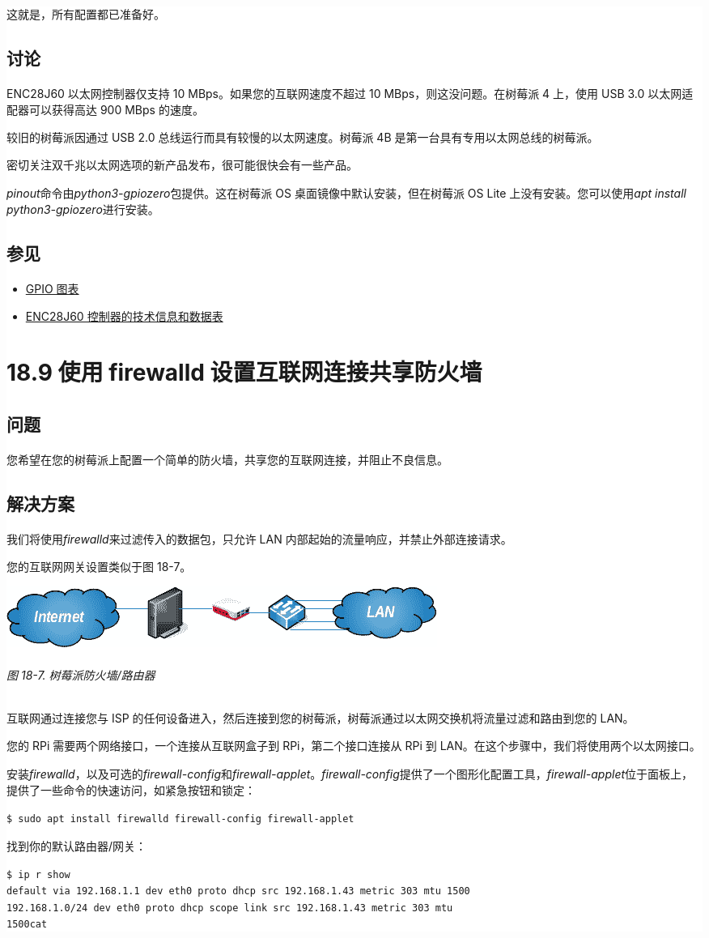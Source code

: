 这就是，所有配置都已准备好。

## 讨论

ENC28J60 以太网控制器仅支持 10 MBps。如果您的互联网速度不超过 10 MBps，则这没问题。在树莓派 4 上，使用 USB 3.0 以太网适配器可以获得高达 900 MBps 的速度。

较旧的树莓派因通过 USB 2.0 总线运行而具有较慢的以太网速度。树莓派 4B 是第一台具有专用以太网总线的树莓派。

密切关注双千兆以太网选项的新产品发布，很可能很快会有一些产品。

*pinout*命令由*python3-gpiozero*包提供。这在树莓派 OS 桌面镜像中默认安装，但在树莓派 OS Lite 上没有安装。您可以使用*apt install python3-gpiozero*进行安装。

## 参见

+   [GPIO 图表](https://oreil.ly/0pgXZ)

+   [ENC28J60 控制器的技术信息和数据表](https://oreil.ly/HjlAM)

# 18.9 使用 firewalld 设置互联网连接共享防火墙

## 问题

您希望在您的树莓派上配置一个简单的防火墙，共享您的互联网连接，并阻止不良信息。

## 解决方案

我们将使用*firewalld*来过滤传入的数据包，只允许 LAN 内部起始的流量响应，并禁止外部连接请求。

您的互联网网关设置类似于图 18-7。

![树莓派防火墙/路由器](img/lcb2_1807.png)

###### 图 18-7\. 树莓派防火墙/路由器

互联网通过连接您与 ISP 的任何设备进入，然后连接到您的树莓派，树莓派通过以太网交换机将流量过滤和路由到您的 LAN。

您的 RPi 需要两个网络接口，一个连接从互联网盒子到 RPi，第二个接口连接从 RPi 到 LAN。在这个步骤中，我们将使用两个以太网接口。

安装*firewalld*，以及可选的*firewall-config*和*firewall-applet*。*firewall-config*提供了一个图形化配置工具，*firewall-applet*位于面板上，提供了一些命令的快速访问，如紧急按钮和锁定：

```
$ sudo apt install firewalld firewall-config firewall-applet
```

找到你的默认路由器/网关：

```
$ ip r show
default via 192.168.1.1 dev eth0 proto dhcp src 192.168.1.43 metric 303 mtu 1500
192.168.1.0/24 dev eth0 proto dhcp scope link src 192.168.1.43 metric 303 mtu
1500cat
```
